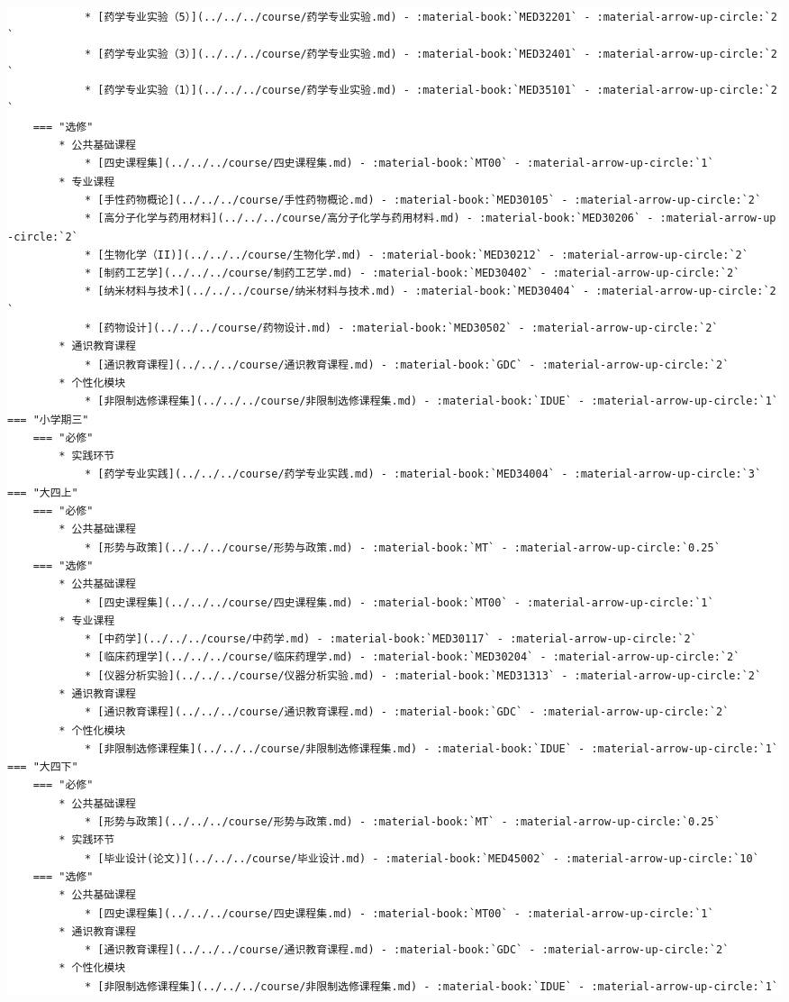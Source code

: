                 * [药学专业实验（5）](../../../course/药学专业实验.md) - :material-book:`MED32201` - :material-arrow-up-circle:`2`  
                * [药学专业实验（3）](../../../course/药学专业实验.md) - :material-book:`MED32401` - :material-arrow-up-circle:`2`  
                * [药学专业实验（1）](../../../course/药学专业实验.md) - :material-book:`MED35101` - :material-arrow-up-circle:`2`  
        === "选修"  
            * 公共基础课程
                * [四史课程集](../../../course/四史课程集.md) - :material-book:`MT00` - :material-arrow-up-circle:`1`  
            * 专业课程
                * [手性药物概论](../../../course/手性药物概论.md) - :material-book:`MED30105` - :material-arrow-up-circle:`2`  
                * [高分子化学与药用材料](../../../course/高分子化学与药用材料.md) - :material-book:`MED30206` - :material-arrow-up-circle:`2`  
                * [生物化学（II)](../../../course/生物化学.md) - :material-book:`MED30212` - :material-arrow-up-circle:`2`  
                * [制药工艺学](../../../course/制药工艺学.md) - :material-book:`MED30402` - :material-arrow-up-circle:`2`  
                * [纳米材料与技术](../../../course/纳米材料与技术.md) - :material-book:`MED30404` - :material-arrow-up-circle:`2`  
                * [药物设计](../../../course/药物设计.md) - :material-book:`MED30502` - :material-arrow-up-circle:`2`  
            * 通识教育课程
                * [通识教育课程](../../../course/通识教育课程.md) - :material-book:`GDC` - :material-arrow-up-circle:`2`  
            * 个性化模块
                * [非限制选修课程集](../../../course/非限制选修课程集.md) - :material-book:`IDUE` - :material-arrow-up-circle:`1`  
    === "小学期三"  
        === "必修"  
            * 实践环节
                * [药学专业实践](../../../course/药学专业实践.md) - :material-book:`MED34004` - :material-arrow-up-circle:`3`  
    === "大四上"  
        === "必修"  
            * 公共基础课程
                * [形势与政策](../../../course/形势与政策.md) - :material-book:`MT` - :material-arrow-up-circle:`0.25`  
        === "选修"  
            * 公共基础课程
                * [四史课程集](../../../course/四史课程集.md) - :material-book:`MT00` - :material-arrow-up-circle:`1`  
            * 专业课程
                * [中药学](../../../course/中药学.md) - :material-book:`MED30117` - :material-arrow-up-circle:`2`  
                * [临床药理学](../../../course/临床药理学.md) - :material-book:`MED30204` - :material-arrow-up-circle:`2`  
                * [仪器分析实验](../../../course/仪器分析实验.md) - :material-book:`MED31313` - :material-arrow-up-circle:`2`  
            * 通识教育课程
                * [通识教育课程](../../../course/通识教育课程.md) - :material-book:`GDC` - :material-arrow-up-circle:`2`  
            * 个性化模块
                * [非限制选修课程集](../../../course/非限制选修课程集.md) - :material-book:`IDUE` - :material-arrow-up-circle:`1`  
    === "大四下"  
        === "必修"  
            * 公共基础课程
                * [形势与政策](../../../course/形势与政策.md) - :material-book:`MT` - :material-arrow-up-circle:`0.25`  
            * 实践环节
                * [毕业设计(论文)](../../../course/毕业设计.md) - :material-book:`MED45002` - :material-arrow-up-circle:`10`  
        === "选修"  
            * 公共基础课程
                * [四史课程集](../../../course/四史课程集.md) - :material-book:`MT00` - :material-arrow-up-circle:`1`  
            * 通识教育课程
                * [通识教育课程](../../../course/通识教育课程.md) - :material-book:`GDC` - :material-arrow-up-circle:`2`  
            * 个性化模块
                * [非限制选修课程集](../../../course/非限制选修课程集.md) - :material-book:`IDUE` - :material-arrow-up-circle:`1`  